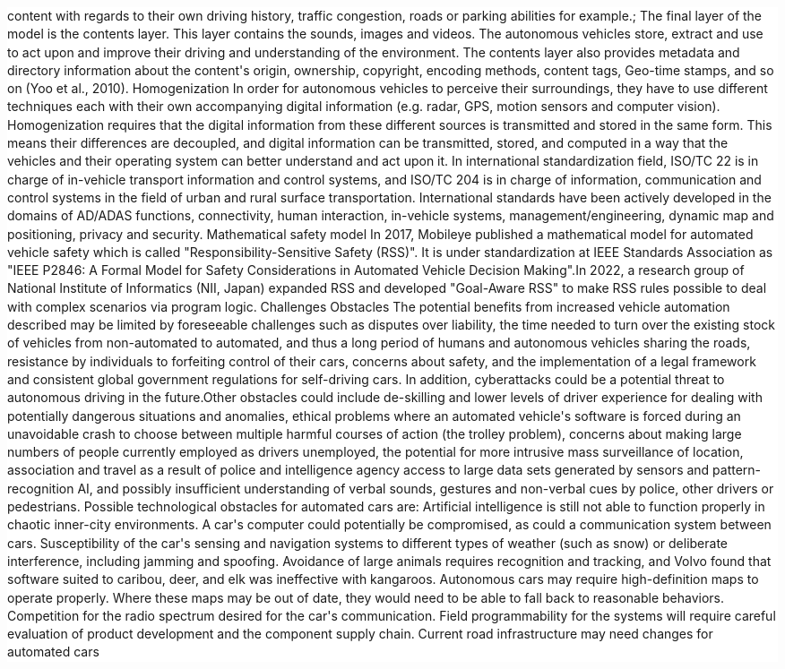 content with regards to their own driving history, traffic congestion,
roads or parking abilities for example.; The final layer of the model is
the contents layer. This layer contains the sounds, images and videos.
The autonomous vehicles store, extract and use to act upon and improve
their driving and understanding of the environment. The contents layer
also provides metadata and directory information about the content\'s
origin, ownership, copyright, encoding methods, content tags, Geo-time
stamps, and so on (Yoo et al., 2010). Homogenization In order for
autonomous vehicles to perceive their surroundings, they have to use
different techniques each with their own accompanying digital
information (e.g. radar, GPS, motion sensors and computer vision).
Homogenization requires that the digital information from these
different sources is transmitted and stored in the same form. This means
their differences are decoupled, and digital information can be
transmitted, stored, and computed in a way that the vehicles and their
operating system can better understand and act upon it. In international
standardization field, ISO/TC 22 is in charge of in-vehicle transport
information and control systems, and ISO/TC 204 is in charge of
information, communication and control systems in the field of urban and
rural surface transportation. International standards have been actively
developed in the domains of AD/ADAS functions, connectivity, human
interaction, in-vehicle systems, management/engineering, dynamic map and
positioning, privacy and security. Mathematical safety model In 2017,
Mobileye published a mathematical model for automated vehicle safety
which is called \"Responsibility-Sensitive Safety (RSS)\". It is under
standardization at IEEE Standards Association as \"IEEE P2846: A Formal
Model for Safety Considerations in Automated Vehicle Decision
Making\".In 2022, a research group of National Institute of Informatics
(NII, Japan) expanded RSS and developed \"Goal-Aware RSS\" to make RSS
rules possible to deal with complex scenarios via program logic.
Challenges Obstacles The potential benefits from increased vehicle
automation described may be limited by foreseeable challenges such as
disputes over liability, the time needed to turn over the existing stock
of vehicles from non-automated to automated, and thus a long period of
humans and autonomous vehicles sharing the roads, resistance by
individuals to forfeiting control of their cars, concerns about safety,
and the implementation of a legal framework and consistent global
government regulations for self-driving cars. In addition, cyberattacks
could be a potential threat to autonomous driving in the future.Other
obstacles could include de-skilling and lower levels of driver
experience for dealing with potentially dangerous situations and
anomalies, ethical problems where an automated vehicle\'s software is
forced during an unavoidable crash to choose between multiple harmful
courses of action (the trolley problem), concerns about making large
numbers of people currently employed as drivers unemployed, the
potential for more intrusive mass surveillance of location, association
and travel as a result of police and intelligence agency access to large
data sets generated by sensors and pattern-recognition AI, and possibly
insufficient understanding of verbal sounds, gestures and non-verbal
cues by police, other drivers or pedestrians. Possible technological
obstacles for automated cars are: Artificial intelligence is still not
able to function properly in chaotic inner-city environments. A car\'s
computer could potentially be compromised, as could a communication
system between cars. Susceptibility of the car\'s sensing and navigation
systems to different types of weather (such as snow) or deliberate
interference, including jamming and spoofing. Avoidance of large animals
requires recognition and tracking, and Volvo found that software suited
to caribou, deer, and elk was ineffective with kangaroos. Autonomous
cars may require high-definition maps to operate properly. Where these
maps may be out of date, they would need to be able to fall back to
reasonable behaviors. Competition for the radio spectrum desired for the
car\'s communication. Field programmability for the systems will require
careful evaluation of product development and the component supply
chain. Current road infrastructure may need changes for automated cars